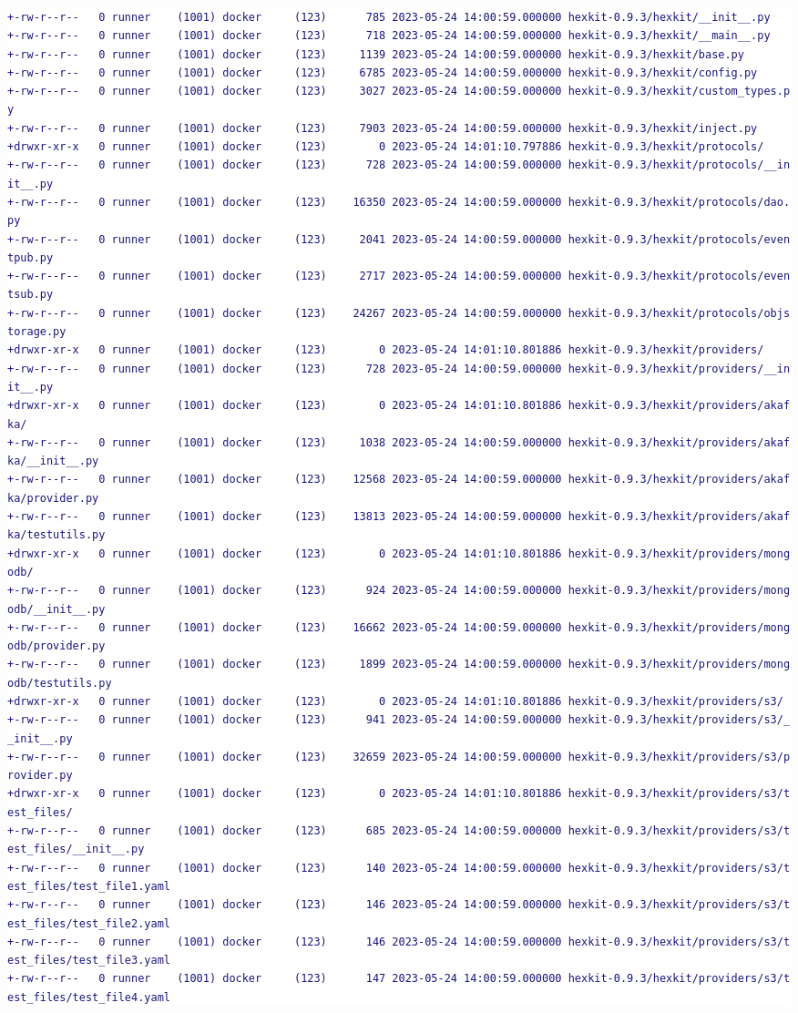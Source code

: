 ```diff
+-rw-r--r--   0 runner    (1001) docker     (123)      785 2023-05-24 14:00:59.000000 hexkit-0.9.3/hexkit/__init__.py
+-rw-r--r--   0 runner    (1001) docker     (123)      718 2023-05-24 14:00:59.000000 hexkit-0.9.3/hexkit/__main__.py
+-rw-r--r--   0 runner    (1001) docker     (123)     1139 2023-05-24 14:00:59.000000 hexkit-0.9.3/hexkit/base.py
+-rw-r--r--   0 runner    (1001) docker     (123)     6785 2023-05-24 14:00:59.000000 hexkit-0.9.3/hexkit/config.py
+-rw-r--r--   0 runner    (1001) docker     (123)     3027 2023-05-24 14:00:59.000000 hexkit-0.9.3/hexkit/custom_types.py
+-rw-r--r--   0 runner    (1001) docker     (123)     7903 2023-05-24 14:00:59.000000 hexkit-0.9.3/hexkit/inject.py
+drwxr-xr-x   0 runner    (1001) docker     (123)        0 2023-05-24 14:01:10.797886 hexkit-0.9.3/hexkit/protocols/
+-rw-r--r--   0 runner    (1001) docker     (123)      728 2023-05-24 14:00:59.000000 hexkit-0.9.3/hexkit/protocols/__init__.py
+-rw-r--r--   0 runner    (1001) docker     (123)    16350 2023-05-24 14:00:59.000000 hexkit-0.9.3/hexkit/protocols/dao.py
+-rw-r--r--   0 runner    (1001) docker     (123)     2041 2023-05-24 14:00:59.000000 hexkit-0.9.3/hexkit/protocols/eventpub.py
+-rw-r--r--   0 runner    (1001) docker     (123)     2717 2023-05-24 14:00:59.000000 hexkit-0.9.3/hexkit/protocols/eventsub.py
+-rw-r--r--   0 runner    (1001) docker     (123)    24267 2023-05-24 14:00:59.000000 hexkit-0.9.3/hexkit/protocols/objstorage.py
+drwxr-xr-x   0 runner    (1001) docker     (123)        0 2023-05-24 14:01:10.801886 hexkit-0.9.3/hexkit/providers/
+-rw-r--r--   0 runner    (1001) docker     (123)      728 2023-05-24 14:00:59.000000 hexkit-0.9.3/hexkit/providers/__init__.py
+drwxr-xr-x   0 runner    (1001) docker     (123)        0 2023-05-24 14:01:10.801886 hexkit-0.9.3/hexkit/providers/akafka/
+-rw-r--r--   0 runner    (1001) docker     (123)     1038 2023-05-24 14:00:59.000000 hexkit-0.9.3/hexkit/providers/akafka/__init__.py
+-rw-r--r--   0 runner    (1001) docker     (123)    12568 2023-05-24 14:00:59.000000 hexkit-0.9.3/hexkit/providers/akafka/provider.py
+-rw-r--r--   0 runner    (1001) docker     (123)    13813 2023-05-24 14:00:59.000000 hexkit-0.9.3/hexkit/providers/akafka/testutils.py
+drwxr-xr-x   0 runner    (1001) docker     (123)        0 2023-05-24 14:01:10.801886 hexkit-0.9.3/hexkit/providers/mongodb/
+-rw-r--r--   0 runner    (1001) docker     (123)      924 2023-05-24 14:00:59.000000 hexkit-0.9.3/hexkit/providers/mongodb/__init__.py
+-rw-r--r--   0 runner    (1001) docker     (123)    16662 2023-05-24 14:00:59.000000 hexkit-0.9.3/hexkit/providers/mongodb/provider.py
+-rw-r--r--   0 runner    (1001) docker     (123)     1899 2023-05-24 14:00:59.000000 hexkit-0.9.3/hexkit/providers/mongodb/testutils.py
+drwxr-xr-x   0 runner    (1001) docker     (123)        0 2023-05-24 14:01:10.801886 hexkit-0.9.3/hexkit/providers/s3/
+-rw-r--r--   0 runner    (1001) docker     (123)      941 2023-05-24 14:00:59.000000 hexkit-0.9.3/hexkit/providers/s3/__init__.py
+-rw-r--r--   0 runner    (1001) docker     (123)    32659 2023-05-24 14:00:59.000000 hexkit-0.9.3/hexkit/providers/s3/provider.py
+drwxr-xr-x   0 runner    (1001) docker     (123)        0 2023-05-24 14:01:10.801886 hexkit-0.9.3/hexkit/providers/s3/test_files/
+-rw-r--r--   0 runner    (1001) docker     (123)      685 2023-05-24 14:00:59.000000 hexkit-0.9.3/hexkit/providers/s3/test_files/__init__.py
+-rw-r--r--   0 runner    (1001) docker     (123)      140 2023-05-24 14:00:59.000000 hexkit-0.9.3/hexkit/providers/s3/test_files/test_file1.yaml
+-rw-r--r--   0 runner    (1001) docker     (123)      146 2023-05-24 14:00:59.000000 hexkit-0.9.3/hexkit/providers/s3/test_files/test_file2.yaml
+-rw-r--r--   0 runner    (1001) docker     (123)      146 2023-05-24 14:00:59.000000 hexkit-0.9.3/hexkit/providers/s3/test_files/test_file3.yaml
+-rw-r--r--   0 runner    (1001) docker     (123)      147 2023-05-24 14:00:59.000000 hexkit-0.9.3/hexkit/providers/s3/test_files/test_file4.yaml
```